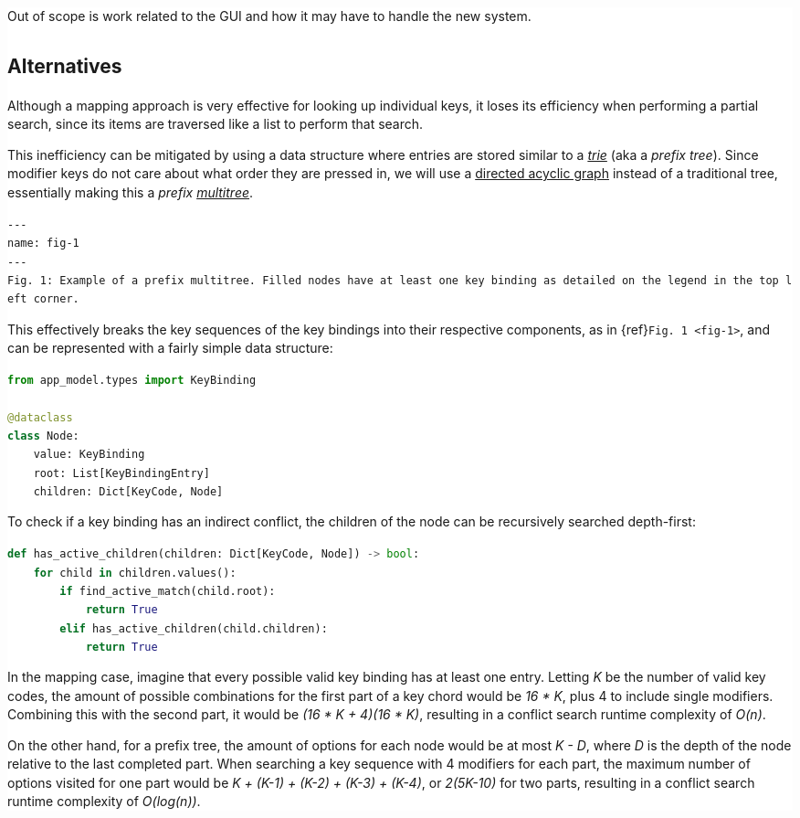 Out of scope is work related to the GUI and how it may have to handle the new system.

## Alternatives

Although a mapping approach is very effective for looking up individual keys, it loses its efficiency when performing a partial search, since its items are traversed like a list to perform that search. 

This inefficiency can be mitigated by using a data structure where entries are stored similar to a _[trie](https://en.wikipedia.org/wiki/Trie)_ (aka a _prefix tree_). Since modifier keys do not care about what order they are pressed in, we will use a [directed acyclic graph](https://en.wikipedia.org/wiki/Directed_acyclic_graph) instead of a traditional tree, essentially making this a _prefix [multitree](https://en.wikipedia.org/wiki/Multitree)_.

```{figure} ./_static/kb-example-graph.png
---
name: fig-1
---
Fig. 1: Example of a prefix multitree. Filled nodes have at least one key binding as detailed on the legend in the top left corner.
```

This effectively breaks the key sequences of the key bindings into their respective components, as in {ref}`Fig. 1 <fig-1>`, and can be represented with a fairly simple data structure:

```python
from app_model.types import KeyBinding

@dataclass
class Node:
    value: KeyBinding
    root: List[KeyBindingEntry]
    children: Dict[KeyCode, Node]
```

To check if a key binding has an indirect conflict, the children of the node can be recursively searched depth-first:

```python
def has_active_children(children: Dict[KeyCode, Node]) -> bool:
    for child in children.values():
        if find_active_match(child.root):
            return True
        elif has_active_children(child.children):
            return True
```

In the mapping case, imagine that every possible valid key binding has at least one entry. Letting _K_ be the number of valid key codes, the amount of possible combinations for the first part of a key chord would be _16 * K_, plus 4 to include single modifiers. Combining this with the second part, it would be _(16 * K + 4)(16 * K)_, resulting in a conflict search runtime complexity of _O(n)_.

On the other hand, for a prefix tree, the amount of options for each node would be at most _K - D_, where _D_ is the depth of the node relative to the last completed part. When searching a key sequence with 4 modifiers for each part, the maximum number of options visited for one part would be _K + (K-1) + (K-2) + (K-3) + (K-4)_, or _2(5K-10)_ for two parts, resulting in a conflict search runtime complexity of _O(log(n))_.


[^id1]: napari #5103, <https://github.com/napari/napari/pull/5103>
[^id2]: napari #5747, <https://github.com/napari/napari/issues/5747>
[^id3]: KeymapProvider implementation, <https://github.com/napari/napari/blob/v0.4.17/napari/utils/key_bindings.py#L347C1-L369>
[^id4]: CC0 1.0 Universal (CC0 1.0) Public Domain Dedication,
[^id5]: <https://dancohen.org/2013/11/26/cc0-by/>